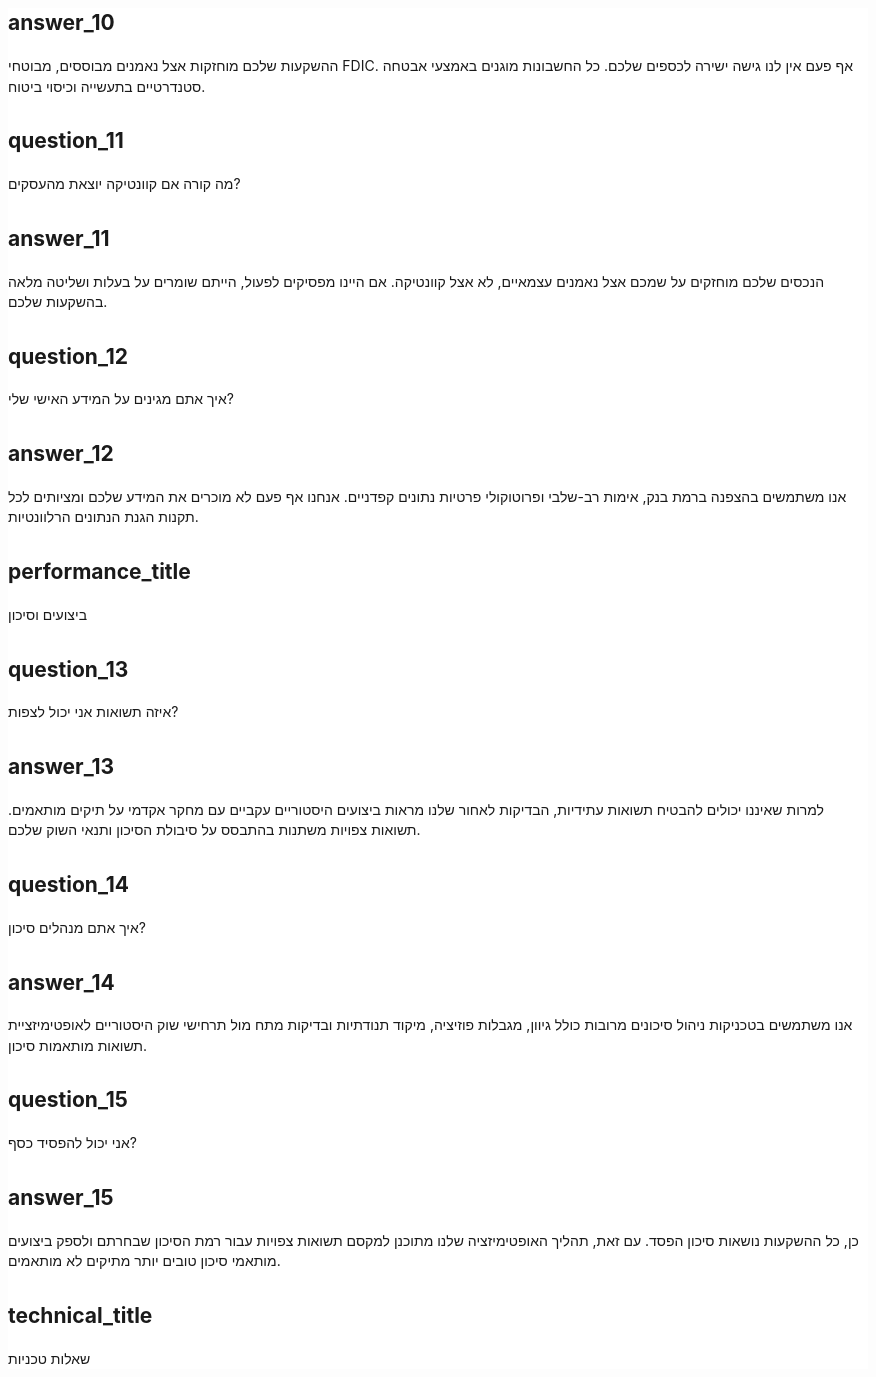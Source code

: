 ## answer_10
ההשקעות שלכם מוחזקות אצל נאמנים מבוססים, מבוטחי FDIC. אף פעם אין לנו גישה ישירה לכספים שלכם. כל החשבונות מוגנים באמצעי אבטחה סטנדרטיים בתעשייה וכיסוי ביטוח.

## question_11
מה קורה אם קוונטיקה יוצאת מהעסקים?

## answer_11
הנכסים שלכם מוחזקים על שמכם אצל נאמנים עצמאיים, לא אצל קוונטיקה. אם היינו מפסיקים לפעול, הייתם שומרים על בעלות ושליטה מלאה בהשקעות שלכם.

## question_12
איך אתם מגינים על המידע האישי שלי?

## answer_12
אנו משתמשים בהצפנה ברמת בנק, אימות רב-שלבי ופרוטוקולי פרטיות נתונים קפדניים. אנחנו אף פעם לא מוכרים את המידע שלכם ומציותים לכל תקנות הגנת הנתונים הרלוונטיות.

## performance_title
ביצועים וסיכון

## question_13
איזה תשואות אני יכול לצפות?

## answer_13
למרות שאיננו יכולים להבטיח תשואות עתידיות, הבדיקות לאחור שלנו מראות ביצועים היסטוריים עקביים עם מחקר אקדמי על תיקים מותאמים. תשואות צפויות משתנות בהתבסס על סיבולת הסיכון ותנאי השוק שלכם.

## question_14
איך אתם מנהלים סיכון?

## answer_14
אנו משתמשים בטכניקות ניהול סיכונים מרובות כולל גיוון, מגבלות פוזיציה, מיקוד תנודתיות ובדיקות מתח מול תרחישי שוק היסטוריים לאופטימיזציית תשואות מותאמות סיכון.

## question_15
אני יכול להפסיד כסף?

## answer_15
כן, כל ההשקעות נושאות סיכון הפסד. עם זאת, תהליך האופטימיזציה שלנו מתוכנן למקסם תשואות צפויות עבור רמת הסיכון שבחרתם ולספק ביצועים מותאמי סיכון טובים יותר מתיקים לא מותאמים.

## technical_title
שאלות טכניות
